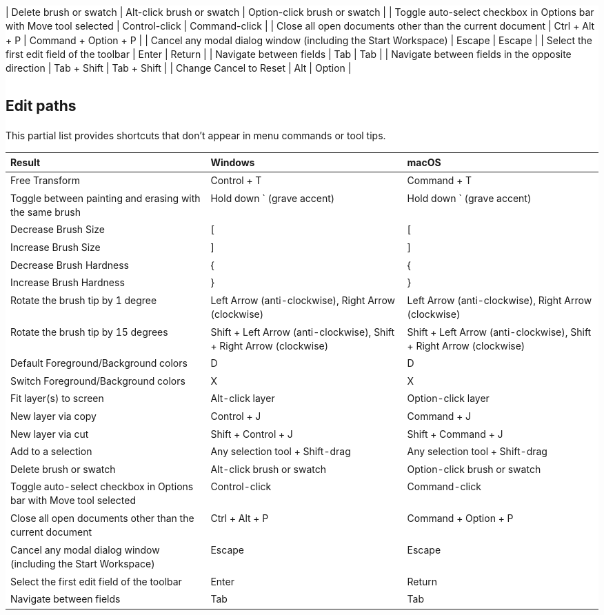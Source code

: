 | Delete brush or swatch                                       | Alt-click brush or swatch                                    | Option-click brush or swatch                                 |
| Toggle auto-select checkbox in Options bar with Move tool selected | Control-click                                                | Command-click                                                |
| Close all open documents other than the current document     | Ctrl + Alt + P                                               | Command + Option + P                                         |
| Cancel any modal dialog window (including the Start Workspace) | Escape                                                       | Escape                                                       |
| Select the first edit field of the toolbar                   | Enter                                                        | Return                                                       |
| Navigate between fields                                      | Tab                                                          | Tab                                                          |
| Navigate between fields in the opposite direction            | Tab + Shift                                                  | Tab + Shift                                                  |
| Change Cancel to Reset                                       | Alt                                                          | Option                                                       |

## Edit paths

 

This partial list provides shortcuts that don’t appear in menu commands or tool tips.

 

| **Result**                                                   | **Windows**                                                  | **macOS**                                                    |
| :----------------------------------------------------------- | :----------------------------------------------------------- | :----------------------------------------------------------- |
| Free Transform                                               | Control + T                                                  | Command + T                                                  |
| Toggle between painting and erasing with the same brush      | Hold down ` (grave accent)                                   | Hold down ` (grave accent)                                   |
| Decrease Brush Size                                          | [                                                            | [                                                            |
| Increase Brush Size                                          | ]                                                            | ]                                                            |
| Decrease Brush Hardness                                      | {                                                            | {                                                            |
| Increase Brush Hardness                                      | }                                                            | }                                                            |
| Rotate the brush tip by 1 degree                             | Left Arrow (anti-clockwise), Right Arrow (clockwise)         | Left Arrow (anti-clockwise), Right Arrow (clockwise)         |
| Rotate the brush tip by 15 degrees                           | Shift + Left Arrow (anti-clockwise), Shift + Right Arrow (clockwise) | Shift + Left Arrow (anti-clockwise), Shift + Right Arrow (clockwise) |
| Default Foreground/Background colors                         | D                                                            | D                                                            |
| Switch Foreground/Background colors                          | X                                                            | X                                                            |
| Fit layer(s) to screen                                       | Alt-click layer                                              | Option-click layer                                           |
| New layer via copy                                           | Control + J                                                  | Command + J                                                  |
| New layer via cut                                            | Shift + Control + J                                          | Shift + Command + J                                          |
| Add to a selection                                           | Any selection tool + Shift-drag                              | Any selection tool + Shift-drag                              |
| Delete brush or swatch                                       | Alt-click brush or swatch                                    | Option-click brush or swatch                                 |
| Toggle auto-select checkbox in Options bar with Move tool selected | Control-click                                                | Command-click                                                |
| Close all open documents other than the current document     | Ctrl + Alt + P                                               | Command + Option + P                                         |
| Cancel any modal dialog window (including the Start Workspace) | Escape                                                       | Escape                                                       |
| Select the first edit field of the toolbar                   | Enter                                                        | Return                                                       |
| Navigate between fields                                      | Tab                                                          | Tab                                                          |